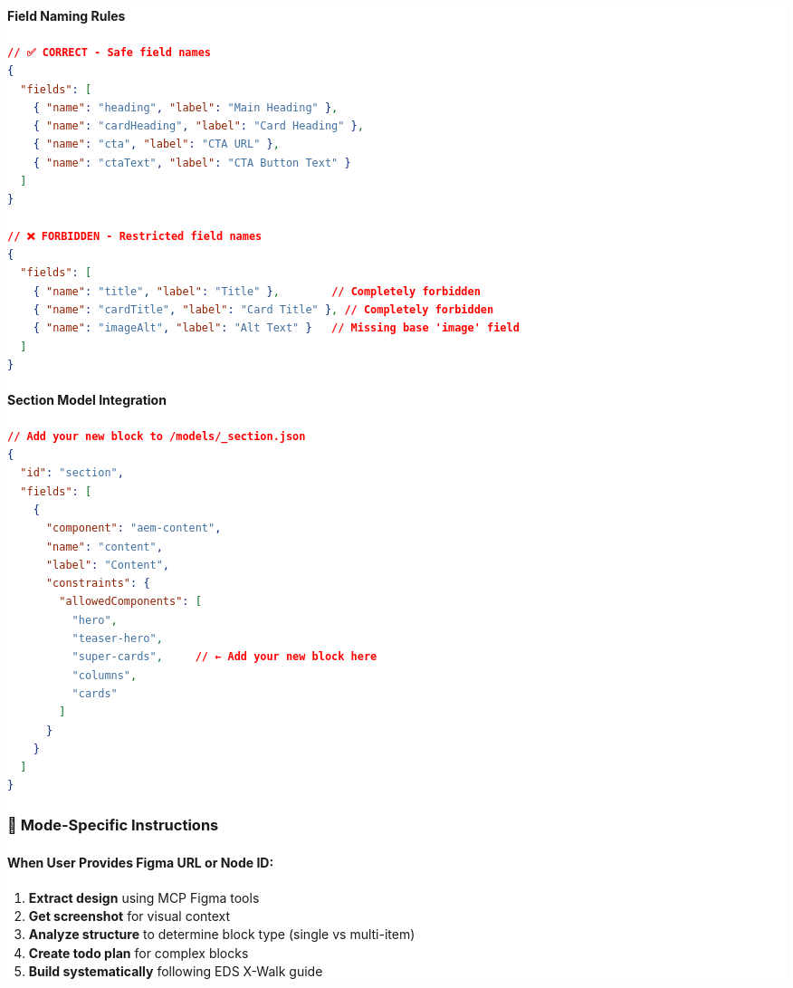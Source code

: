 ```js
```

#### **Field Naming Rules**
```json
// ✅ CORRECT - Safe field names
{
  "fields": [
    { "name": "heading", "label": "Main Heading" },
    { "name": "cardHeading", "label": "Card Heading" },
    { "name": "cta", "label": "CTA URL" },
    { "name": "ctaText", "label": "CTA Button Text" }
  ]
}

// ❌ FORBIDDEN - Restricted field names
{
  "fields": [
    { "name": "title", "label": "Title" },        // Completely forbidden
    { "name": "cardTitle", "label": "Card Title" }, // Completely forbidden
    { "name": "imageAlt", "label": "Alt Text" }   // Missing base 'image' field
  ]
}
```

#### **Section Model Integration**
```json
// Add your new block to /models/_section.json
{
  "id": "section",
  "fields": [
    {
      "component": "aem-content",
      "name": "content",
      "label": "Content",
      "constraints": {
        "allowedComponents": [
          "hero",
          "teaser-hero", 
          "super-cards",     // ← Add your new block here
          "columns",
          "cards"
        ]
      }
    }
  ]
}
```

### 🎯 **Mode-Specific Instructions**

#### **When User Provides Figma URL or Node ID:**
1. **Extract design** using MCP Figma tools
2. **Get screenshot** for visual context
3. **Analyze structure** to determine block type (single vs multi-item)
4. **Create todo plan** for complex blocks
5. **Build systematically** following EDS X-Walk guide
